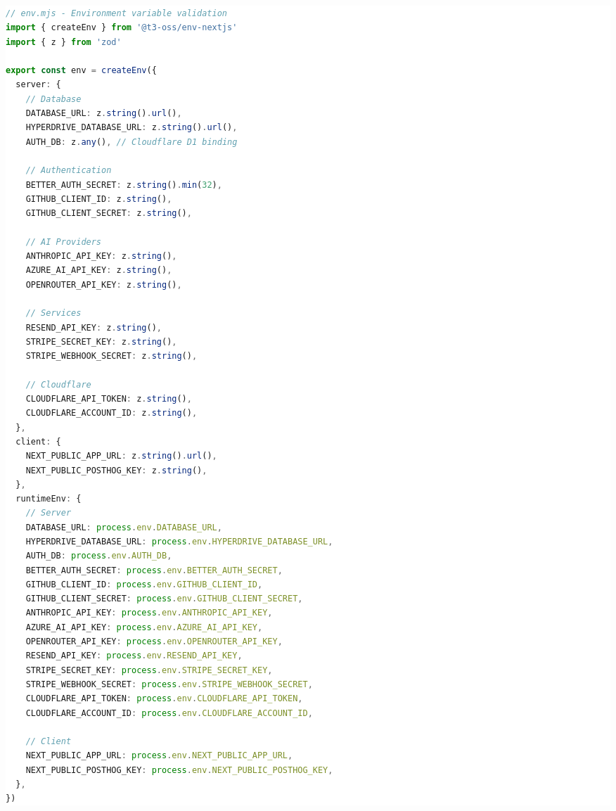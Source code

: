 ```typescript
// env.mjs - Environment variable validation
import { createEnv } from '@t3-oss/env-nextjs'
import { z } from 'zod'

export const env = createEnv({
  server: {
    // Database
    DATABASE_URL: z.string().url(),
    HYPERDRIVE_DATABASE_URL: z.string().url(),
    AUTH_DB: z.any(), // Cloudflare D1 binding

    // Authentication
    BETTER_AUTH_SECRET: z.string().min(32),
    GITHUB_CLIENT_ID: z.string(),
    GITHUB_CLIENT_SECRET: z.string(),

    // AI Providers
    ANTHROPIC_API_KEY: z.string(),
    AZURE_AI_API_KEY: z.string(),
    OPENROUTER_API_KEY: z.string(),

    // Services
    RESEND_API_KEY: z.string(),
    STRIPE_SECRET_KEY: z.string(),
    STRIPE_WEBHOOK_SECRET: z.string(),

    // Cloudflare
    CLOUDFLARE_API_TOKEN: z.string(),
    CLOUDFLARE_ACCOUNT_ID: z.string(),
  },
  client: {
    NEXT_PUBLIC_APP_URL: z.string().url(),
    NEXT_PUBLIC_POSTHOG_KEY: z.string(),
  },
  runtimeEnv: {
    // Server
    DATABASE_URL: process.env.DATABASE_URL,
    HYPERDRIVE_DATABASE_URL: process.env.HYPERDRIVE_DATABASE_URL,
    AUTH_DB: process.env.AUTH_DB,
    BETTER_AUTH_SECRET: process.env.BETTER_AUTH_SECRET,
    GITHUB_CLIENT_ID: process.env.GITHUB_CLIENT_ID,
    GITHUB_CLIENT_SECRET: process.env.GITHUB_CLIENT_SECRET,
    ANTHROPIC_API_KEY: process.env.ANTHROPIC_API_KEY,
    AZURE_AI_API_KEY: process.env.AZURE_AI_API_KEY,
    OPENROUTER_API_KEY: process.env.OPENROUTER_API_KEY,
    RESEND_API_KEY: process.env.RESEND_API_KEY,
    STRIPE_SECRET_KEY: process.env.STRIPE_SECRET_KEY,
    STRIPE_WEBHOOK_SECRET: process.env.STRIPE_WEBHOOK_SECRET,
    CLOUDFLARE_API_TOKEN: process.env.CLOUDFLARE_API_TOKEN,
    CLOUDFLARE_ACCOUNT_ID: process.env.CLOUDFLARE_ACCOUNT_ID,

    // Client
    NEXT_PUBLIC_APP_URL: process.env.NEXT_PUBLIC_APP_URL,
    NEXT_PUBLIC_POSTHOG_KEY: process.env.NEXT_PUBLIC_POSTHOG_KEY,
  },
})
```

